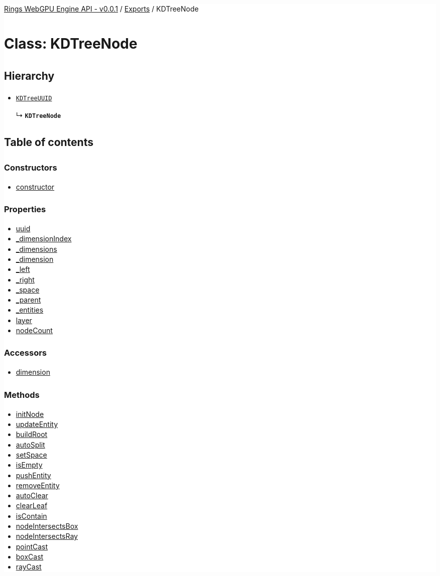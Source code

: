 [Rings WebGPU Engine API - v0.0.1](../README.md) / [Exports](../modules.md) / KDTreeNode

# Class: KDTreeNode

## Hierarchy

- [`KDTreeUUID`](KDTreeUUID.md)

  ↳ **`KDTreeNode`**

## Table of contents

### Constructors

- [constructor](KDTreeNode.md#constructor)

### Properties

- [uuid](KDTreeNode.md#uuid)
- [\_dimensionIndex](KDTreeNode.md#_dimensionindex)
- [\_dimensions](KDTreeNode.md#_dimensions)
- [\_dimension](KDTreeNode.md#_dimension)
- [\_left](KDTreeNode.md#_left)
- [\_right](KDTreeNode.md#_right)
- [\_space](KDTreeNode.md#_space)
- [\_parent](KDTreeNode.md#_parent)
- [\_entities](KDTreeNode.md#_entities)
- [layer](KDTreeNode.md#layer)
- [nodeCount](KDTreeNode.md#nodecount)

### Accessors

- [dimension](KDTreeNode.md#dimension)

### Methods

- [initNode](KDTreeNode.md#initnode)
- [updateEntity](KDTreeNode.md#updateentity)
- [buildRoot](KDTreeNode.md#buildroot)
- [autoSplit](KDTreeNode.md#autosplit)
- [setSpace](KDTreeNode.md#setspace)
- [isEmpty](KDTreeNode.md#isempty)
- [pushEntity](KDTreeNode.md#pushentity)
- [removeEntity](KDTreeNode.md#removeentity)
- [autoClear](KDTreeNode.md#autoclear)
- [clearLeaf](KDTreeNode.md#clearleaf)
- [isContain](KDTreeNode.md#iscontain)
- [nodeIntersectsBox](KDTreeNode.md#nodeintersectsbox)
- [nodeIntersectsRay](KDTreeNode.md#nodeintersectsray)
- [pointCast](KDTreeNode.md#pointcast)
- [boxCast](KDTreeNode.md#boxcast)
- [rayCast](KDTreeNode.md#raycast)
